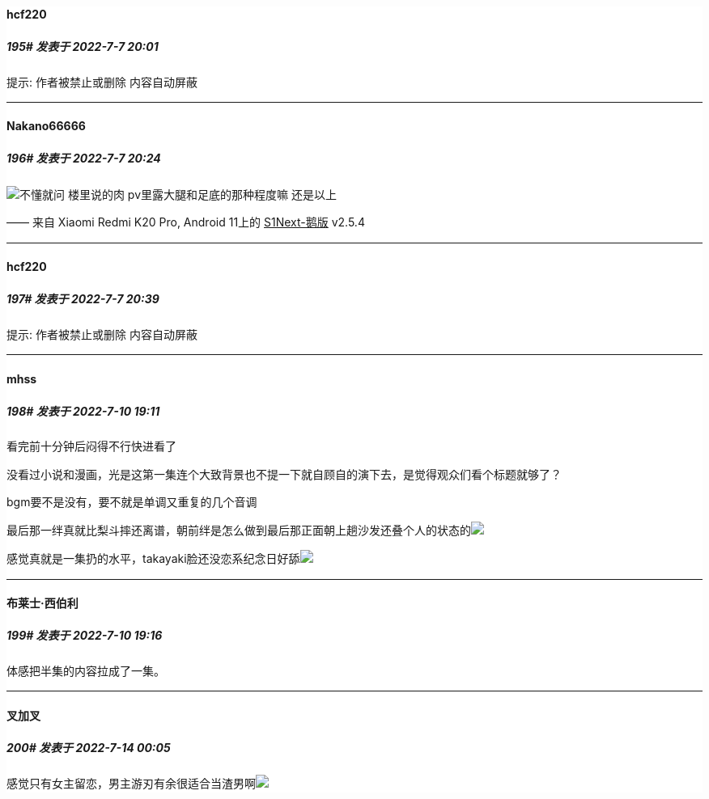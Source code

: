 ####  hcf220  
##### 195#       发表于 2022-7-7 20:01

提示: 作者被禁止或删除 内容自动屏蔽

*****

####  Nakano66666  
##### 196#       发表于 2022-7-7 20:24

<img src="https://static.saraba1st.com/image/smiley/face2017/009.gif" referrerpolicy="no-referrer">不懂就问
楼里说的肉
pv里露大腿和足底的那种程度嘛
还是以上

—— 来自 Xiaomi Redmi K20 Pro, Android 11上的 [S1Next-鹅版](https://github.com/ykrank/S1-Next/releases) v2.5.4

*****

####  hcf220  
##### 197#       发表于 2022-7-7 20:39

提示: 作者被禁止或删除 内容自动屏蔽

*****

####  mhss  
##### 198#       发表于 2022-7-10 19:11

看完前十分钟后闷得不行快进看了

没看过小说和漫画，光是这第一集连个大致背景也不提一下就自顾自的演下去，是觉得观众们看个标题就够了？

bgm要不是没有，要不就是单调又重复的几个音调

最后那一绊真就比梨斗摔还离谱，朝前绊是怎么做到最后那正面朝上趟沙发还叠个人的状态的<img src="https://static.saraba1st.com/image/smiley/face2017/130.png" referrerpolicy="no-referrer">

感觉真就是一集扔的水平，takayaki脸还没恋系纪念日好舔<img src="https://static.saraba1st.com/image/smiley/face2017/001.png" referrerpolicy="no-referrer">

*****

####  布莱士·西伯利  
##### 199#       发表于 2022-7-10 19:16

体感把半集的内容拉成了一集。

*****

####  叉加叉  
##### 200#       发表于 2022-7-14 00:05

感觉只有女主留恋，男主游刃有余很适合当渣男啊<img src="https://static.saraba1st.com/image/smiley/face2017/001.png" referrerpolicy="no-referrer">
